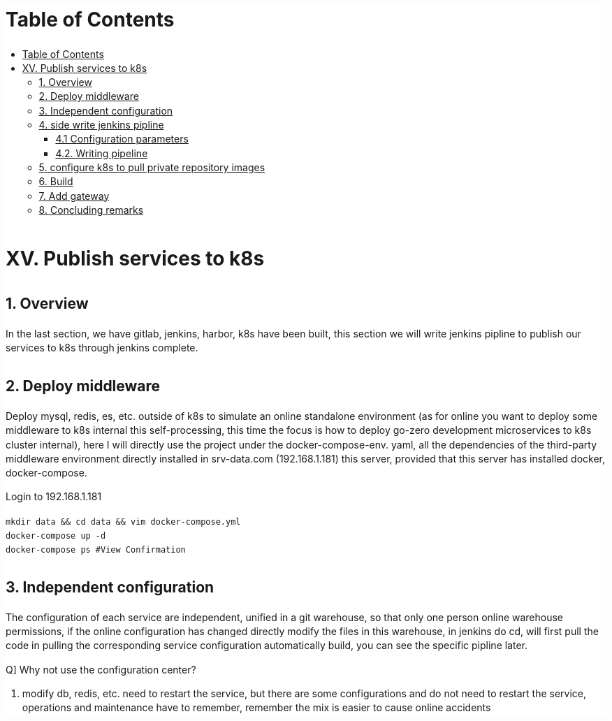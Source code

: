 # Table of Contents

- [Table of Contents](#table-of-contents)
- [XV. Publish services to k8s](#xv-publish-services-to-k8s)
  - [1. Overview](#1-overview)
  - [2. Deploy middleware](#2-deploy-middleware)
  - [3. Independent configuration](#3-independent-configuration)
  - [4. side write jenkins pipline](#4-side-write-jenkins-pipline)
    - [4.1 Configuration parameters](#41-configuration-parameters)
    - [4.2. Writing pipeline](#42-writing-pipeline)
  - [5. configure k8s to pull private repository images](#5-configure-k8s-to-pull-private-repository-images)
  - [6. Build](#6-build)
  - [7. Add gateway](#7-add-gateway)
  - [8. Concluding remarks](#8-concluding-remarks)

# XV. Publish services to k8s

## 1. Overview

In the last section, we have gitlab, jenkins, harbor, k8s have been built, this section we will write jenkins pipline to publish our services to k8s through jenkins complete.

## 2. Deploy middleware

Deploy mysql, redis, es, etc. outside of k8s to simulate an online standalone environment (as for online you want to deploy some middleware to k8s internal this self-processing, this time the focus is how to deploy go-zero development microservices to k8s cluster internal), here I will directly use the project under the docker-compose-env. yaml, all the dependencies of the third-party middleware environment directly installed in srv-data.com (192.168.1.181) this server, provided that this server has installed docker, docker-compose.

Login to 192.168.1.181

```shell
mkdir data && cd data && vim docker-compose.yml
docker-compose up -d
docker-compose ps #View Confirmation
```

## 3. Independent configuration

The configuration of each service are independent, unified in a git warehouse, so that only one person online warehouse permissions, if the online configuration has changed directly modify the files in this warehouse, in jenkins do cd, will first pull the code in pulling the corresponding service configuration automatically build, you can see the specific pipline later.

Q] Why not use the configuration center?

1) modify db, redis, etc. need to restart the service, but there are some configurations and do not need to restart the service, operations and maintenance have to remember, remember the mix is easier to cause online accidents
